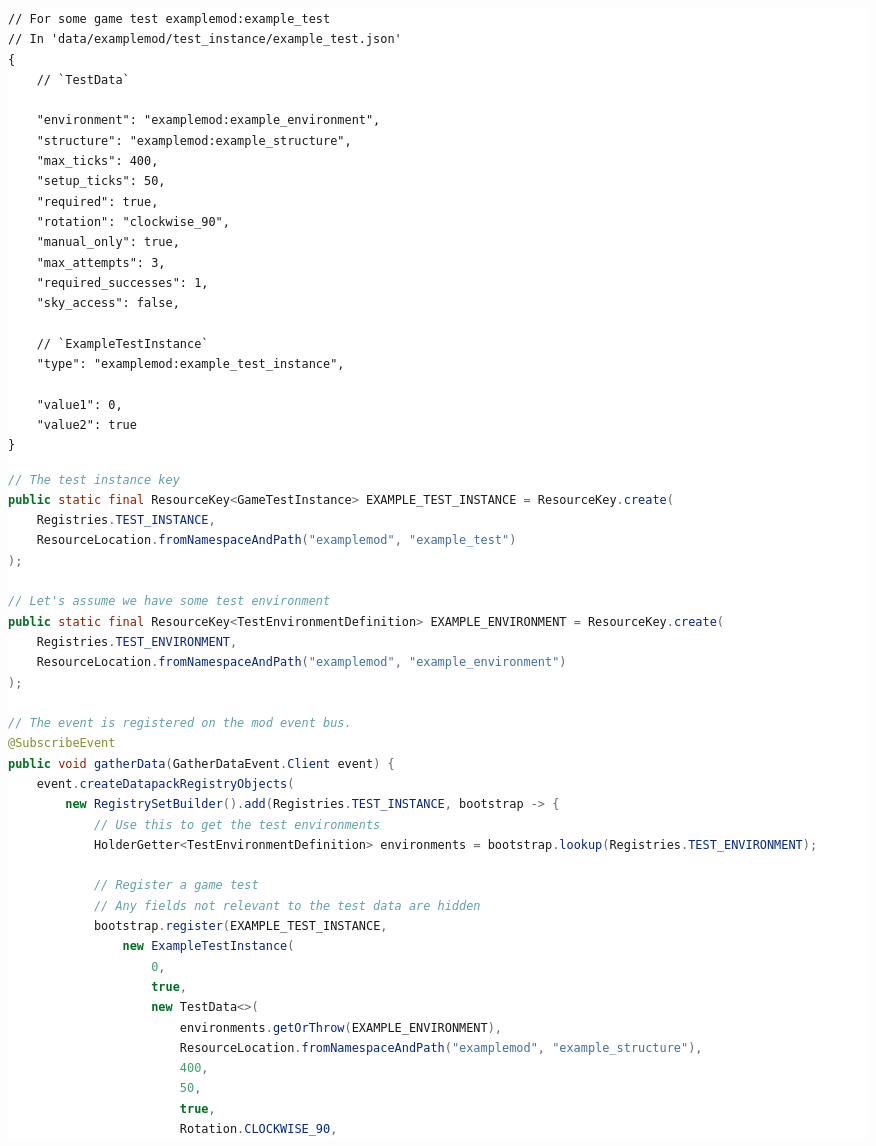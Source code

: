 ```json5
// For some game test examplemod:example_test
// In 'data/examplemod/test_instance/example_test.json'
{
    // `TestData`

    "environment": "examplemod:example_environment",
    "structure": "examplemod:example_structure",
    "max_ticks": 400,
    "setup_ticks": 50,
    "required": true,
    "rotation": "clockwise_90",
    "manual_only": true,
    "max_attempts": 3,
    "required_successes": 1,
    "sky_access": false,

    // `ExampleTestInstance`
    "type": "examplemod:example_test_instance",

    "value1": 0,
    "value2": true
}
```

</TabItem>

<TabItem value="datagen" label="Datagen">

```java
// The test instance key
public static final ResourceKey<GameTestInstance> EXAMPLE_TEST_INSTANCE = ResourceKey.create(
    Registries.TEST_INSTANCE,
    ResourceLocation.fromNamespaceAndPath("examplemod", "example_test")
);

// Let's assume we have some test environment
public static final ResourceKey<TestEnvironmentDefinition> EXAMPLE_ENVIRONMENT = ResourceKey.create(
    Registries.TEST_ENVIRONMENT,
    ResourceLocation.fromNamespaceAndPath("examplemod", "example_environment")
);

// The event is registered on the mod event bus.
@SubscribeEvent
public void gatherData(GatherDataEvent.Client event) {
    event.createDatapackRegistryObjects(
        new RegistrySetBuilder().add(Registries.TEST_INSTANCE, bootstrap -> {
            // Use this to get the test environments
            HolderGetter<TestEnvironmentDefinition> environments = bootstrap.lookup(Registries.TEST_ENVIRONMENT);

            // Register a game test
            // Any fields not relevant to the test data are hidden
            bootstrap.register(EXAMPLE_TEST_INSTANCE,
                new ExampleTestInstance(
                    0,
                    true,
                    new TestData<>(
                        environments.getOrThrow(EXAMPLE_ENVIRONMENT),
                        ResourceLocation.fromNamespaceAndPath("examplemod", "example_structure"),
                        400,
                        50,
                        true,
                        Rotation.CLOCKWISE_90,
```